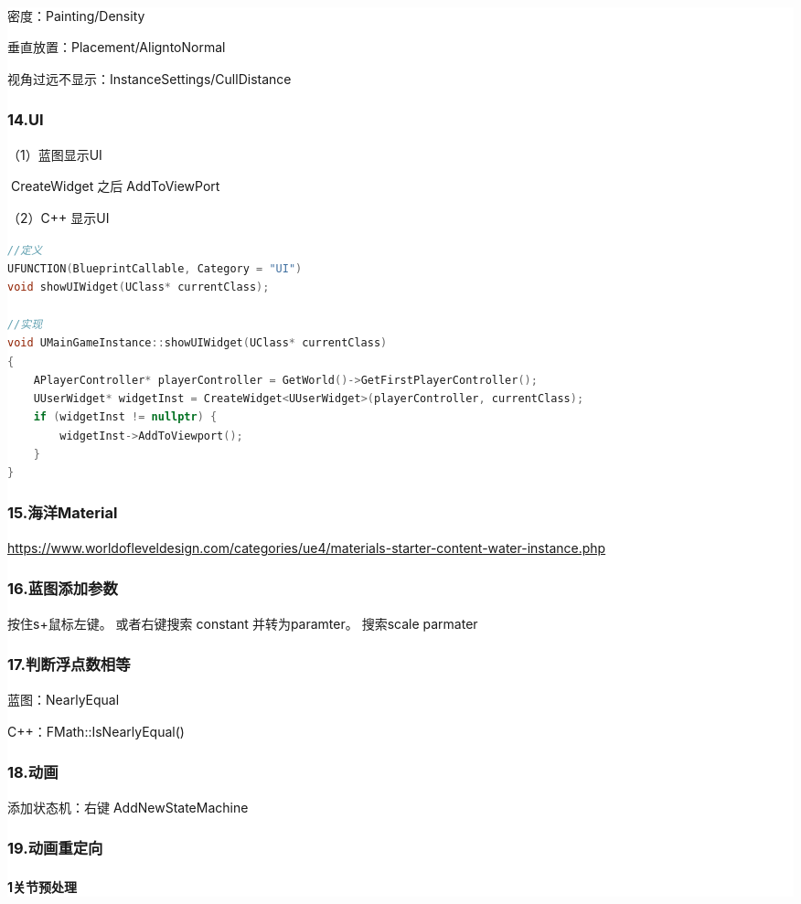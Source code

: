 

 密度：Painting/Density 

垂直放置：Placement/AligntoNormal 

视角过远不显示：InstanceSettings/CullDistance

### 14.UI

（1）蓝图显示UI

​	CreateWidget  之后 AddToViewPort



（2）C++ 显示UI

```c++
//定义
UFUNCTION(BlueprintCallable, Category = "UI")
void showUIWidget(UClass* currentClass);

//实现
void UMainGameInstance::showUIWidget(UClass* currentClass)
{
	APlayerController* playerController = GetWorld()->GetFirstPlayerController();
	UUserWidget* widgetInst = CreateWidget<UUserWidget>(playerController, currentClass);
	if (widgetInst != nullptr) {
		widgetInst->AddToViewport();
	}
}
```



### 15.海洋Material

<https://www.worldofleveldesign.com/categories/ue4/materials-starter-content-water-instance.php>

### 16.蓝图添加参数

按住s+鼠标左键。  或者右键搜索 constant 并转为paramter。   搜索scale parmater

### 17.判断浮点数相等

蓝图：NearlyEqual

C++：FMath::IsNearlyEqual()

### 18.动画

添加状态机：右键 AddNewStateMachine

### 19.动画重定向

#### 1关节预处理
